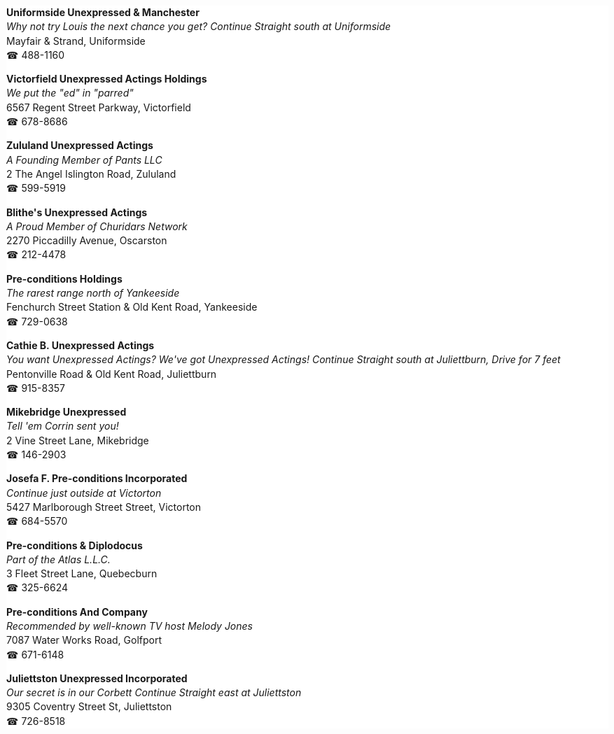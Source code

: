**Uniformside Unexpressed & Manchester**  
_Why not try Louis the next chance you get? 
Continue Straight south at Uniformside_  
Mayfair & Strand, Uniformside  
☎ 488-1160

**Victorfield Unexpressed Actings Holdings**  
_We put the "ed" in "parred"_  
6567 Regent Street Parkway, Victorfield  
☎ 678-8686

**Zululand Unexpressed Actings**  
_A Founding Member of Pants LLC_  
2 The Angel Islington Road, Zululand  
☎ 599-5919

**Blithe's Unexpressed Actings**  
_A Proud Member of Churidars Network_  
2270 Piccadilly Avenue, Oscarston  
☎ 212-4478

**Pre-conditions Holdings**  
_The rarest range north of Yankeeside_  
Fenchurch Street Station & Old Kent Road, Yankeeside  
☎ 729-0638

**Cathie B. Unexpressed Actings**  
_You want Unexpressed Actings? We've got Unexpressed Actings! 
Continue Straight south at Juliettburn, Drive for 7 feet_  
Pentonville Road & Old Kent Road, Juliettburn  
☎ 915-8357

**Mikebridge Unexpressed**  
_Tell 'em Corrin sent you!_  
2 Vine Street Lane, Mikebridge  
☎ 146-2903

**Josefa F. Pre-conditions Incorporated**  
_Continue just outside at Victorton_  
5427 Marlborough Street Street, Victorton  
☎ 684-5570

**Pre-conditions & Diplodocus**  
_Part of the Atlas L.L.C._  
3 Fleet Street Lane, Quebecburn  
☎ 325-6624

**Pre-conditions And Company**  
_Recommended by well-known TV host Melody Jones_  
7087 Water Works Road, Golfport  
☎ 671-6148

**Juliettston Unexpressed Incorporated**  
_Our secret is in our Corbett 
Continue Straight east at Juliettston_  
9305 Coventry Street St, Juliettston  
☎ 726-8518
